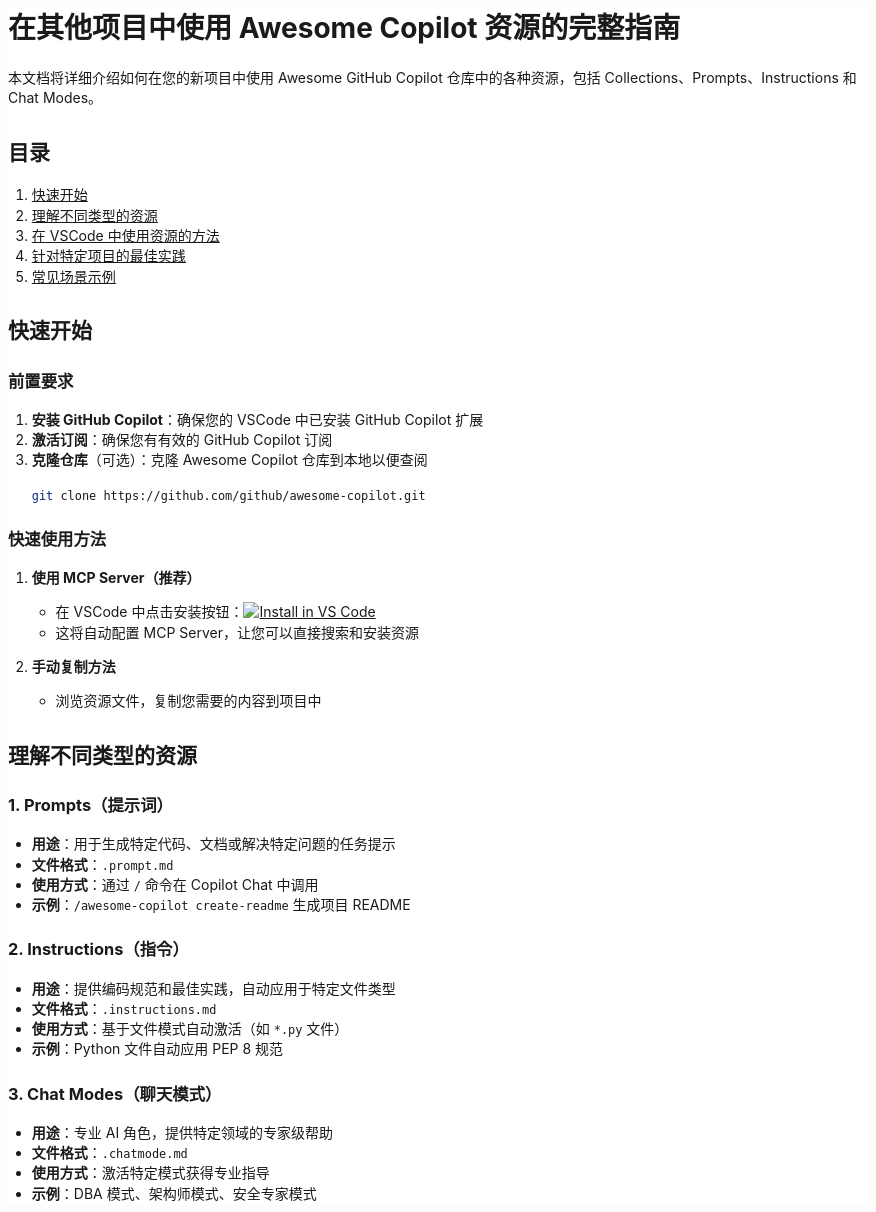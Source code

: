 # 在其他项目中使用 Awesome Copilot 资源的完整指南

本文档将详细介绍如何在您的新项目中使用 Awesome GitHub Copilot 仓库中的各种资源，包括 Collections、Prompts、Instructions 和 Chat Modes。

## 目录

1. [快速开始](#快速开始)
2. [理解不同类型的资源](#理解不同类型的资源)
3. [在 VSCode 中使用资源的方法](#在-vscode-中使用资源的方法)
4. [针对特定项目的最佳实践](#针对特定项目的最佳实践)
5. [常见场景示例](#常见场景示例)

## 快速开始

### 前置要求

1. **安装 GitHub Copilot**：确保您的 VSCode 中已安装 GitHub Copilot 扩展
2. **激活订阅**：确保您有有效的 GitHub Copilot 订阅
3. **克隆仓库**（可选）：克隆 Awesome Copilot 仓库到本地以便查阅
   ```bash
   git clone https://github.com/github/awesome-copilot.git
   ```

### 快速使用方法

1. **使用 MCP Server（推荐）**
   - 在 VSCode 中点击安装按钮：[![Install in VS Code](https://img.shields.io/badge/VS_Code-Install-0098FF?logo=visualstudiocode&logoColor=white)](https://aka.ms/awesome-copilot/mcp/vscode)
   - 这将自动配置 MCP Server，让您可以直接搜索和安装资源

2. **手动复制方法**
   - 浏览资源文件，复制您需要的内容到项目中

## 理解不同类型的资源

### 1. Prompts（提示词）
- **用途**：用于生成特定代码、文档或解决特定问题的任务提示
- **文件格式**：`.prompt.md`
- **使用方式**：通过 `/` 命令在 Copilot Chat 中调用
- **示例**：`/awesome-copilot create-readme` 生成项目 README

### 2. Instructions（指令）
- **用途**：提供编码规范和最佳实践，自动应用于特定文件类型
- **文件格式**：`.instructions.md`
- **使用方式**：基于文件模式自动激活（如 `*.py` 文件）
- **示例**：Python 文件自动应用 PEP 8 规范

### 3. Chat Modes（聊天模式）
- **用途**：专业 AI 角色，提供特定领域的专家级帮助
- **文件格式**：`.chatmode.md`
- **使用方式**：激活特定模式获得专业指导
- **示例**：DBA 模式、架构师模式、安全专家模式
